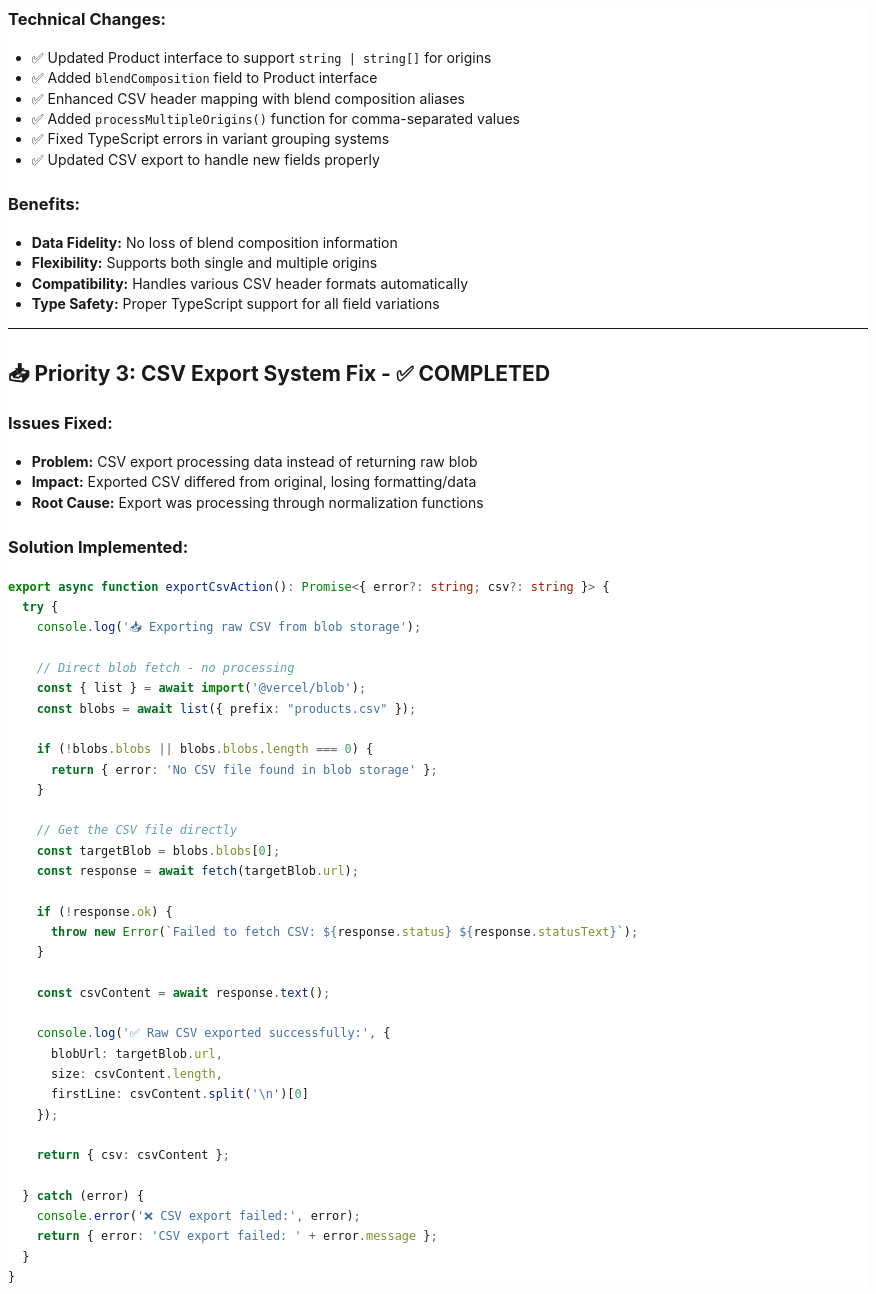 ### Technical Changes:
- ✅ Updated Product interface to support `string | string[]` for origins
- ✅ Added `blendComposition` field to Product interface
- ✅ Enhanced CSV header mapping with blend composition aliases
- ✅ Added `processMultipleOrigins()` function for comma-separated values
- ✅ Fixed TypeScript errors in variant grouping systems
- ✅ Updated CSV export to handle new fields properly

### Benefits:
- **Data Fidelity:** No loss of blend composition information
- **Flexibility:** Supports both single and multiple origins
- **Compatibility:** Handles various CSV header formats automatically
- **Type Safety:** Proper TypeScript support for all field variations

---

## 📥 **Priority 3: CSV Export System Fix** - ✅ COMPLETED

### Issues Fixed:
- **Problem:** CSV export processing data instead of returning raw blob
- **Impact:** Exported CSV differed from original, losing formatting/data
- **Root Cause:** Export was processing through normalization functions

### Solution Implemented:
```typescript
export async function exportCsvAction(): Promise<{ error?: string; csv?: string }> {
  try {
    console.log('📥 Exporting raw CSV from blob storage');
    
    // Direct blob fetch - no processing
    const { list } = await import('@vercel/blob');
    const blobs = await list({ prefix: "products.csv" });
    
    if (!blobs.blobs || blobs.blobs.length === 0) {
      return { error: 'No CSV file found in blob storage' };
    }
    
    // Get the CSV file directly
    const targetBlob = blobs.blobs[0];
    const response = await fetch(targetBlob.url);
    
    if (!response.ok) {
      throw new Error(`Failed to fetch CSV: ${response.status} ${response.statusText}`);
    }
    
    const csvContent = await response.text();
    
    console.log('✅ Raw CSV exported successfully:', {
      blobUrl: targetBlob.url,
      size: csvContent.length,
      firstLine: csvContent.split('\n')[0]
    });
    
    return { csv: csvContent };
    
  } catch (error) {
    console.error('❌ CSV export failed:', error);
    return { error: 'CSV export failed: ' + error.message };
  }
}
```

